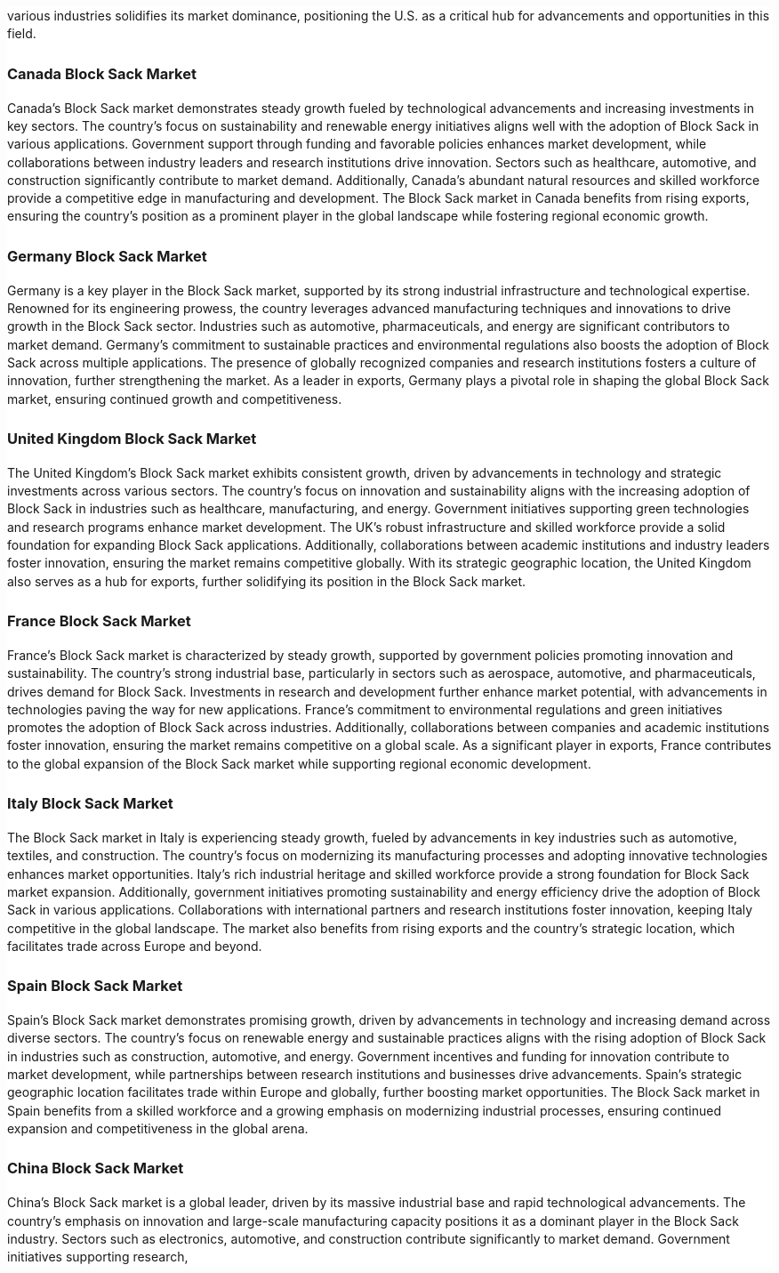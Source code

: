 various industries solidifies its market dominance, positioning the U.S. as a critical hub for advancements and opportunities in this field.</p><h3>Canada Block Sack Market</h3><p>Canada&rsquo;s Block Sack market demonstrates steady growth fueled by technological advancements and increasing investments in key sectors. The country&rsquo;s focus on sustainability and renewable energy initiatives aligns well with the adoption of Block Sack in various applications. Government support through funding and favorable policies enhances market development, while collaborations between industry leaders and research institutions drive innovation. Sectors such as healthcare, automotive, and construction significantly contribute to market demand. Additionally, Canada&rsquo;s abundant natural resources and skilled workforce provide a competitive edge in manufacturing and development. The Block Sack market in Canada benefits from rising exports, ensuring the country&rsquo;s position as a prominent player in the global landscape while fostering regional economic growth.</p><h3>Germany Block Sack Market</h3><p>Germany is a key player in the Block Sack market, supported by its strong industrial infrastructure and technological expertise. Renowned for its engineering prowess, the country leverages advanced manufacturing techniques and innovations to drive growth in the Block Sack sector. Industries such as automotive, pharmaceuticals, and energy are significant contributors to market demand. Germany&rsquo;s commitment to sustainable practices and environmental regulations also boosts the adoption of Block Sack across multiple applications. The presence of globally recognized companies and research institutions fosters a culture of innovation, further strengthening the market. As a leader in exports, Germany plays a pivotal role in shaping the global Block Sack market, ensuring continued growth and competitiveness.</p><h3>United Kingdom Block Sack Market</h3><p>The United Kingdom&rsquo;s Block Sack market exhibits consistent growth, driven by advancements in technology and strategic investments across various sectors. The country&rsquo;s focus on innovation and sustainability aligns with the increasing adoption of Block Sack in industries such as healthcare, manufacturing, and energy. Government initiatives supporting green technologies and research programs enhance market development. The UK&rsquo;s robust infrastructure and skilled workforce provide a solid foundation for expanding Block Sack applications. Additionally, collaborations between academic institutions and industry leaders foster innovation, ensuring the market remains competitive globally. With its strategic geographic location, the United Kingdom also serves as a hub for exports, further solidifying its position in the Block Sack market.</p><h3>France Block Sack Market</h3><p>France&rsquo;s Block Sack market is characterized by steady growth, supported by government policies promoting innovation and sustainability. The country&rsquo;s strong industrial base, particularly in sectors such as aerospace, automotive, and pharmaceuticals, drives demand for Block Sack. Investments in research and development further enhance market potential, with advancements in technologies paving the way for new applications. France&rsquo;s commitment to environmental regulations and green initiatives promotes the adoption of Block Sack across industries. Additionally, collaborations between companies and academic institutions foster innovation, ensuring the market remains competitive on a global scale. As a significant player in exports, France contributes to the global expansion of the Block Sack market while supporting regional economic development.</p><h3>Italy Block Sack Market</h3><p>The Block Sack market in Italy is experiencing steady growth, fueled by advancements in key industries such as automotive, textiles, and construction. The country&rsquo;s focus on modernizing its manufacturing processes and adopting innovative technologies enhances market opportunities. Italy&rsquo;s rich industrial heritage and skilled workforce provide a strong foundation for Block Sack market expansion. Additionally, government initiatives promoting sustainability and energy efficiency drive the adoption of Block Sack in various applications. Collaborations with international partners and research institutions foster innovation, keeping Italy competitive in the global landscape. The market also benefits from rising exports and the country&rsquo;s strategic location, which facilitates trade across Europe and beyond.</p><h3>Spain Block Sack Market</h3><p>Spain&rsquo;s Block Sack market demonstrates promising growth, driven by advancements in technology and increasing demand across diverse sectors. The country&rsquo;s focus on renewable energy and sustainable practices aligns with the rising adoption of Block Sack in industries such as construction, automotive, and energy. Government incentives and funding for innovation contribute to market development, while partnerships between research institutions and businesses drive advancements. Spain&rsquo;s strategic geographic location facilitates trade within Europe and globally, further boosting market opportunities. The Block Sack market in Spain benefits from a skilled workforce and a growing emphasis on modernizing industrial processes, ensuring continued expansion and competitiveness in the global arena.</p><h3>China Block Sack Market</h3><p>China&rsquo;s Block Sack market is a global leader, driven by its massive industrial base and rapid technological advancements. The country&rsquo;s emphasis on innovation and large-scale manufacturing capacity positions it as a dominant player in the Block Sack industry. Sectors such as electronics, automotive, and construction contribute significantly to market demand. Government initiatives supporting research,